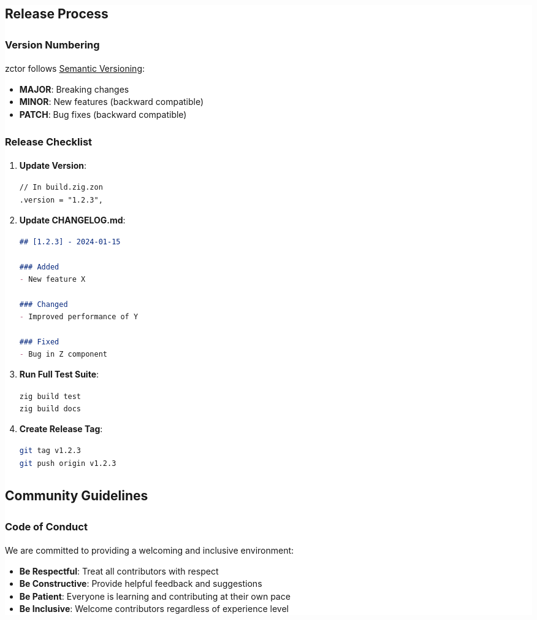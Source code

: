 ## Release Process

### Version Numbering

zctor follows [Semantic Versioning](https://semver.org/):
- **MAJOR**: Breaking changes
- **MINOR**: New features (backward compatible)
- **PATCH**: Bug fixes (backward compatible)

### Release Checklist

1. **Update Version**:
   ```zig
   // In build.zig.zon
   .version = "1.2.3",
   ```

2. **Update CHANGELOG.md**:
   ```markdown
   ## [1.2.3] - 2024-01-15
   
   ### Added
   - New feature X
   
   ### Changed
   - Improved performance of Y
   
   ### Fixed
   - Bug in Z component
   ```

3. **Run Full Test Suite**:
   ```bash
   zig build test
   zig build docs
   ```

4. **Create Release Tag**:
   ```bash
   git tag v1.2.3
   git push origin v1.2.3
   ```

## Community Guidelines

### Code of Conduct

We are committed to providing a welcoming and inclusive environment:

- **Be Respectful**: Treat all contributors with respect
- **Be Constructive**: Provide helpful feedback and suggestions
- **Be Patient**: Everyone is learning and contributing at their own pace
- **Be Inclusive**: Welcome contributors regardless of experience level
